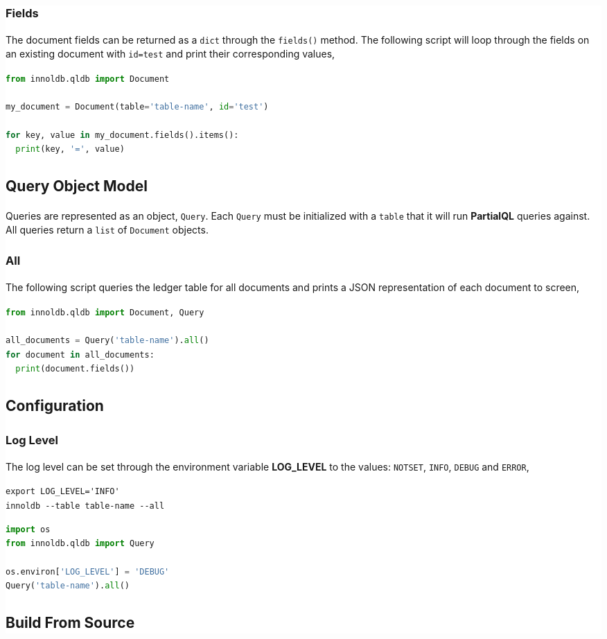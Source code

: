 ### Fields

The document fields can be returned as a `dict` through the `fields()` method. The following script will loop through the fields on an existing document with `id=test` and print their corresponding values,

```python
from innoldb.qldb import Document

my_document = Document(table='table-name', id='test')

for key, value in my_document.fields().items():
  print(key, '=', value)
```

## Query Object Model

Queries are represented as an object, `Query`. Each `Query` must be initialized with a `table` that it will run **PartialQL** queries against. All queries return a `list` of `Document` objects. 

### All

The following script queries the ledger table for all documents and prints a JSON representation of each document to screen,

```python
from innoldb.qldb import Document, Query

all_documents = Query('table-name').all()
for document in all_documents:
  print(document.fields())
```

## Configuration

### Log Level

The log level can be set through the environment variable **LOG_LEVEL** to the values: `NOTSET`, `INFO`, `DEBUG` and `ERROR`,

```shell
export LOG_LEVEL='INFO'
innoldb --table table-name --all
```

```python
import os
from innoldb.qldb import Query

os.environ['LOG_LEVEL'] = 'DEBUG'
Query('table-name').all()
```

## Build From Source
